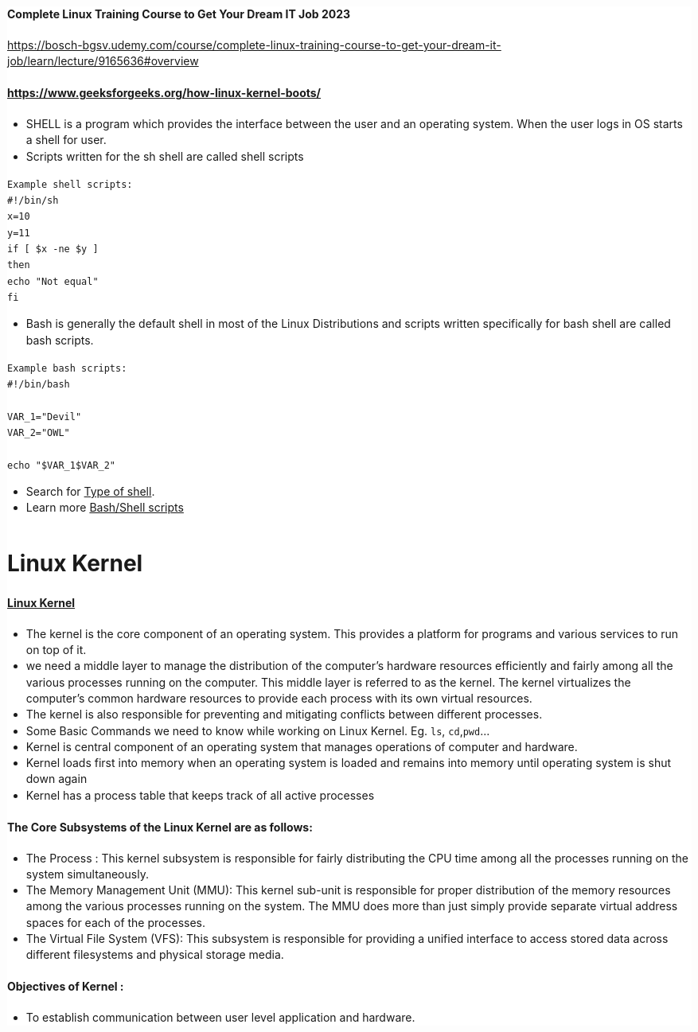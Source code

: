 #### Complete Linux Training Course to Get Your Dream IT Job 2023
https://bosch-bgsv.udemy.com/course/complete-linux-training-course-to-get-your-dream-it-job/learn/lecture/9165636#overview
#### https://www.geeksforgeeks.org/how-linux-kernel-boots/
- SHELL is a program which provides the interface between the user and an operating system. When the user logs in OS starts a shell for user.
-  Scripts written for the sh shell are called shell scripts
```
Example shell scripts:
#!/bin/sh
x=10
y=11
if [ $x -ne $y ] 
then
echo "Not equal"
fi
```
-  Bash is generally the default shell in most of the Linux Distributions and scripts written specifically for bash shell are called bash scripts.
```
Example bash scripts:
#!/bin/bash

VAR_1="Devil"
VAR_2="OWL"

echo "$VAR_1$VAR_2"
```
- Search for [Type of shell](https://www.geeksforgeeks.org/different-shells-in-linux/).
- Learn more [Bash/Shell scripts](https://www.geeksforgeeks.org/how-to-create-a-shell-script-in-linux/)

# Linux Kernel
#### [Linux Kernel](https://github.com/markdown-it/markdown-it-emoji)
- The kernel is the core component of an operating system. This provides a platform for programs and various services to run on top of it.
- we need a middle layer to manage the distribution of the computer’s hardware resources efficiently and fairly among all the various processes running on the computer. This middle layer is referred to as the kernel. The kernel virtualizes the computer’s common hardware resources to provide each process with its own virtual resources.
- The kernel is also responsible for preventing and mitigating conflicts between different processes.
- Some Basic Commands we need to know while working on Linux Kernel. Eg. `ls`, `cd`,`pwd`...
- Kernel is central component of an operating system that manages operations of computer and hardware.
- Kernel loads first into memory when an operating system is loaded and remains into memory until operating system is shut down again
- Kernel has a process table that keeps track of all active processes
#### The Core Subsystems of the Linux Kernel are as follows:
- The Process : This kernel subsystem is responsible for fairly distributing the CPU time among all the processes running on the system simultaneously.
- The Memory Management Unit (MMU): This kernel sub-unit is responsible for proper distribution of the memory resources among the various processes running on the system. The MMU does more than just simply provide separate virtual address spaces for each of the processes.
- The Virtual File System (VFS): This subsystem is responsible for providing a unified interface to access stored data across different filesystems and physical storage media.
#### Objectives of Kernel : 
- To establish communication between user level application and hardware. 